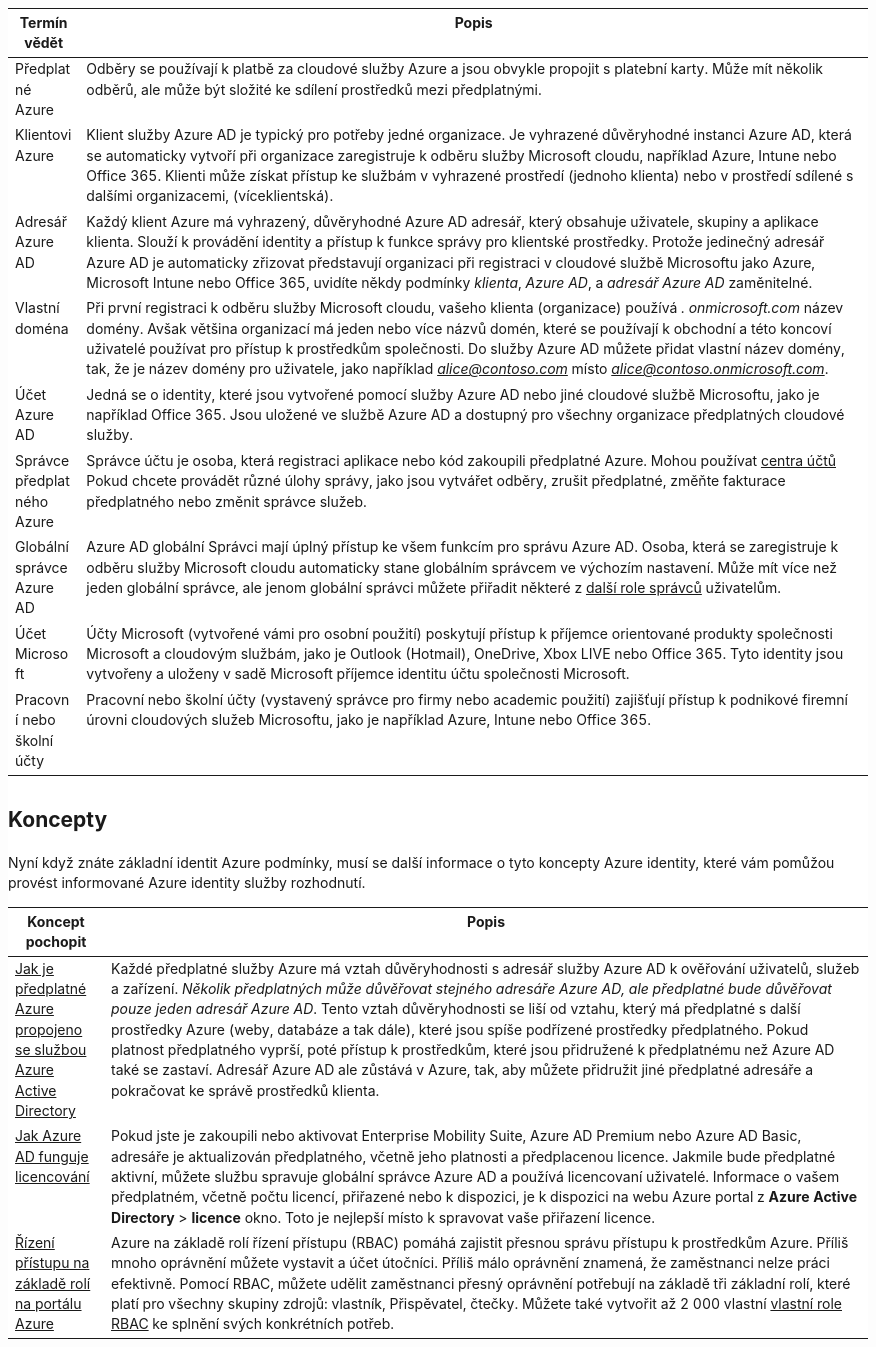 |Termín vědět| Popis|
|-----|-----|
|Předplatné Azure |Odběry se používají k platbě za cloudové služby Azure a jsou obvykle propojit s platební karty. Může mít několik odběrů, ale může být složité ke sdílení prostředků mezi předplatnými.|
|Klientovi Azure | Klient služby Azure AD je typický pro potřeby jedné organizace. Je vyhrazené důvěryhodné instanci Azure AD, která se automaticky vytvoří při organizace zaregistruje k odběru služby Microsoft cloudu, například Azure, Intune nebo Office 365. Klienti může získat přístup ke službám v vyhrazené prostředí (jednoho klienta) nebo v prostředí sdílené s dalšími organizacemi, (víceklientská).|
|Adresář Azure AD | Každý klient Azure má vyhrazený, důvěryhodné Azure AD adresář, který obsahuje uživatele, skupiny a aplikace klienta. Slouží k provádění identity a přístup k funkce správy pro klientské prostředky. Protože jedinečný adresář Azure AD je automaticky zřizovat představují organizaci při registraci v cloudové službě Microsoftu jako Azure, Microsoft Intune nebo Office 365, uvidíte někdy podmínky *klienta*,  *Azure AD*, a *adresář Azure AD* zaměnitelné. |
|Vlastní doména | Při první registraci k odběru služby Microsoft cloudu, vašeho klienta (organizace) používá *. onmicrosoft.com* název domény. Avšak většina organizací má jeden nebo více názvů domén, které se používají k obchodní a této koncoví uživatelé používat pro přístup k prostředkům společnosti. Do služby Azure AD můžete přidat vlastní název domény, tak, že je název domény pro uživatele, jako například *alice@contoso.com* místo *alice@contoso.onmicrosoft.com*. |
|Účet Azure AD | Jedná se o identity, které jsou vytvořené pomocí služby Azure AD nebo jiné cloudové službě Microsoftu, jako je například Office 365. Jsou uložené ve službě Azure AD a dostupný pro všechny organizace předplatných cloudové služby. |
|Správce předplatného Azure| Správce účtu je osoba, která registraci aplikace nebo kód zakoupili předplatné Azure. Mohou používat [centra účtů](https://account.azure.com/Subscriptions) Pokud chcete provádět různé úlohy správy, jako jsou vytvářet odběry, zrušit předplatné, změňte fakturace předplatného nebo změnit správce služeb. |
|Globální správce Azure AD | Azure AD globální Správci mají úplný přístup ke všem funkcím pro správu Azure AD. Osoba, která se zaregistruje k odběru služby Microsoft cloudu automaticky stane globálním správcem ve výchozím nastavení. Může mít více než jeden globální správce, ale jenom globální správci můžete přiřadit některé z [další role správců](https://docs.microsoft.com/azure/active-directory/active-directory-assign-admin-roles-azure-portal) uživatelům. |
|Účet Microsoft | Účty Microsoft (vytvořené vámi pro osobní použití) poskytují přístup k příjemce orientované produkty společnosti Microsoft a cloudovým službám, jako je Outlook (Hotmail), OneDrive, Xbox LIVE nebo Office 365. Tyto identity jsou vytvořeny a uloženy v sadě Microsoft příjemce identitu účtu společnosti Microsoft.|
|Pracovní nebo školní účty | Pracovní nebo školní účty (vystavený správce pro firmy nebo academic použití) zajišťují přístup k podnikové firemní úrovni cloudových služeb Microsoftu, jako je například Azure, Intune nebo Office 365.|


## <a name="concepts-to-understand"></a>Koncepty

Nyní když znáte základní identit Azure podmínky, musí se další informace o tyto koncepty Azure identity, které vám pomůžou provést informované Azure identity služby rozhodnutí.

|Koncept pochopit |Popis|
|-----|-----|
|[Jak je předplatné Azure propojeno se službou Azure Active Directory](https://docs.microsoft.com/azure/active-directory/active-directory-how-subscriptions-associated-directory) |Každé předplatné služby Azure má vztah důvěryhodnosti s adresář služby Azure AD k ověřování uživatelů, služeb a zařízení. *Několik předplatných může důvěřovat stejného adresáře Azure AD, ale předplatné bude důvěřovat pouze jeden adresář Azure AD*. Tento vztah důvěryhodnosti se liší od vztahu, který má předplatné s další prostředky Azure (weby, databáze a tak dále), které jsou spíše podřízené prostředky předplatného. Pokud platnost předplatného vyprší, poté přístup k prostředkům, které jsou přidružené k předplatnému než Azure AD také se zastaví. Adresář Azure AD ale zůstává v Azure, tak, aby můžete přidružit jiné předplatné adresáře a pokračovat ke správě prostředků klienta.|
|[Jak Azure AD funguje licencování](https://docs.microsoft.com/azure/active-directory/active-directory-licensing-get-started-azure-portal) | Pokud jste je zakoupili nebo aktivovat Enterprise Mobility Suite, Azure AD Premium nebo Azure AD Basic, adresáře je aktualizován předplatného, včetně jeho platnosti a předplacenou licence. Jakmile bude předplatné aktivní, můžete službu spravuje globální správce Azure AD a používá licencovaní uživatelé. Informace o vašem předplatném, včetně počtu licencí, přiřazené nebo k dispozici, je k dispozici na webu Azure portal z **Azure Active Directory** > **licence** okno. Toto je nejlepší místo k spravovat vaše přiřazení licence.|
|[Řízení přístupu na základě rolí na portálu Azure](https://docs.microsoft.com/azure/role-based-access-control/overview)|Azure na základě rolí řízení přístupu (RBAC) pomáhá zajistit přesnou správu přístupu k prostředkům Azure. Příliš mnoho oprávnění můžete vystavit a účet útočníci. Příliš málo oprávnění znamená, že zaměstnanci nelze práci efektivně. Pomocí RBAC, můžete udělit zaměstnanci přesný oprávnění potřebují na základě tři základní rolí, které platí pro všechny skupiny zdrojů: vlastník, Přispěvatel, čtečky. Můžete také vytvořit až 2 000 vlastní [vlastní role RBAC](https://docs.microsoft.com/azure/role-based-access-control/custom-roles) ke splnění svých konkrétních potřeb. |
